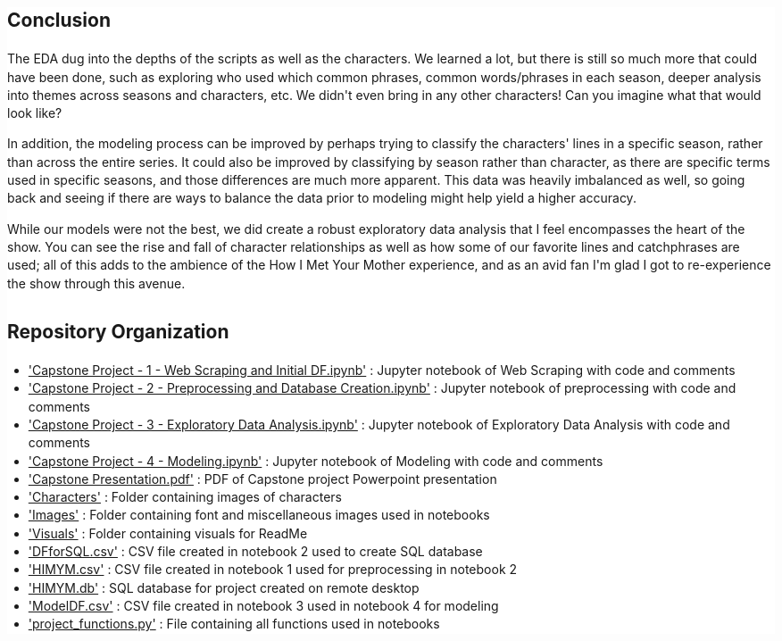 
## Conclusion

The EDA dug into the depths of the scripts as well as the characters. We learned a lot, but there is still so much more that could have been done, such as exploring who used which common phrases, common words/phrases in each season, deeper analysis into themes across seasons and characters, etc. We didn't even bring in any other characters! Can you imagine what that would look like?

In addition, the modeling process can be improved by perhaps trying to classify the characters' lines in a specific season, rather than across the entire series. It could also be improved by classifying by season rather than character, as there are specific terms used in specific seasons, and those differences are much more apparent. This data was heavily imbalanced as well, so going back and seeing if there are ways to balance the data prior to modeling might help yield a higher accuracy.

While our models were not the best, we did create a robust exploratory data analysis that I feel encompasses the heart of the show. You can see the rise and fall of character relationships as well as how some of our favorite lines and catchphrases are used; all of this adds to the ambience of the How I Met Your Mother experience, and as an avid fan I'm glad I got to re-experience the show through this avenue.



## Repository Organization
- ['Capstone Project - 1 - Web Scraping and Initial DF.ipynb'](https://github.com/srobz/How-I-Analyzed-Your-Mother/blob/main/Capstone%20Project%20-%201%20-%20Web%20Scraping%20and%20Initial%20DF.ipynb) : Jupyter notebook of Web Scraping with code and comments
- ['Capstone Project - 2 - Preprocessing and Database Creation.ipynb'](https://github.com/srobz/How-I-Analyzed-Your-Mother/blob/main/Capstone%20Project%20-%202%20-%20Preprocessing%20and%20Database%20Creation.ipynb) : Jupyter notebook of preprocessing with code and comments
- ['Capstone Project - 3 - Exploratory Data Analysis.ipynb'](https://github.com/srobz/How-I-Analyzed-Your-Mother/blob/main/Capstone%20Project%20-%203%20-%20Exploratory%20Data%20Analysis.ipynb) : Jupyter notebook of Exploratory Data Analysis with code and comments
- ['Capstone Project - 4 - Modeling.ipynb'](https://github.com/srobz/How-I-Analyzed-Your-Mother/blob/main/Capstone%20Project%20-%204%20-%20Modeling.ipynb) : Jupyter notebook of Modeling with code and comments
- ['Capstone Presentation.pdf'](https://github.com/srobz/How-I-Analyzed-Your-Mother/blob/main/Capstone%20Presentation.pdf) : PDF of Capstone project Powerpoint presentation
- ['Characters'](https://github.com/srobz/How-I-Analyzed-Your-Mother/tree/main/Characters) : Folder containing images of characters
- ['Images'](https://github.com/srobz/How-I-Analyzed-Your-Mother/tree/main/Images) : Folder containing font and miscellaneous images used in notebooks
- ['Visuals'](https://github.com/srobz/How-I-Analyzed-Your-Mother/tree/main/Visuals) : Folder containing visuals for ReadMe
- ['DFforSQL.csv'](https://github.com/srobz/How-I-Analyzed-Your-Mother/blob/main/DFforSQL.csv) : CSV file created in notebook 2 used to create SQL database
- ['HIMYM.csv'](https://github.com/srobz/How-I-Analyzed-Your-Mother/blob/main/HIMYM.csv) : CSV file created in notebook 1 used for preprocessing in notebook 2
- ['HIMYM.db'](https://github.com/srobz/How-I-Analyzed-Your-Mother/blob/main/HIMYM.db) : SQL database for project created on remote desktop
- ['ModelDF.csv'](https://github.com/srobz/How-I-Analyzed-Your-Mother/blob/main/ModelDF.csv) : CSV file created in notebook 3 used in notebook 4 for modeling
- ['project_functions.py'](https://github.com/srobz/How-I-Analyzed-Your-Mother/blob/main/project_functions.py) : File containing all functions used in notebooks
